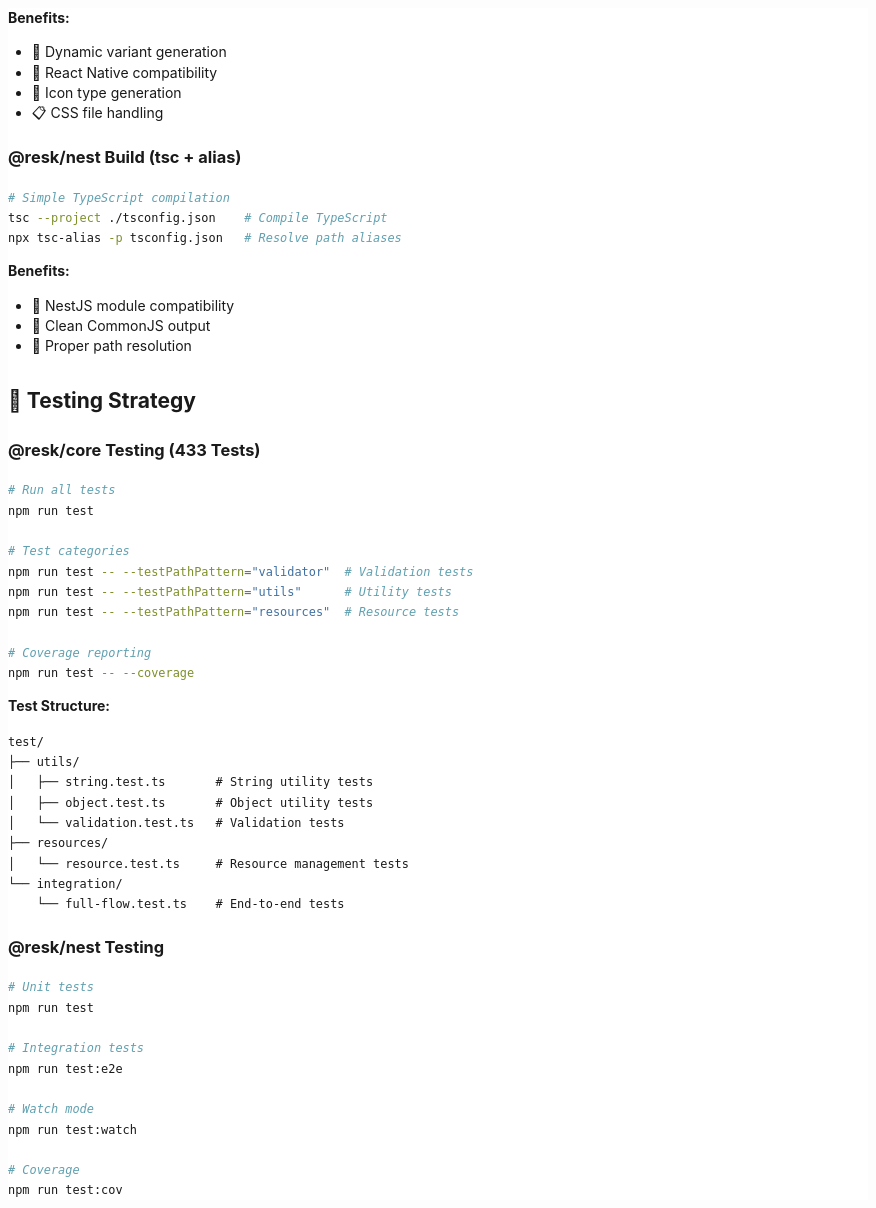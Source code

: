 **Benefits:**
- 🎨 Dynamic variant generation
- 📱 React Native compatibility
- 🔧 Icon type generation
- 📋 CSS file handling

### @resk/nest Build (tsc + alias)

```bash
# Simple TypeScript compilation
tsc --project ./tsconfig.json    # Compile TypeScript
npx tsc-alias -p tsconfig.json   # Resolve path aliases
```

**Benefits:**
- 🎯 NestJS module compatibility
- 📁 Clean CommonJS output
- 🔗 Proper path resolution

## 🧪 Testing Strategy

### @resk/core Testing (433 Tests)

```bash
# Run all tests
npm run test

# Test categories
npm run test -- --testPathPattern="validator"  # Validation tests
npm run test -- --testPathPattern="utils"      # Utility tests  
npm run test -- --testPathPattern="resources"  # Resource tests

# Coverage reporting
npm run test -- --coverage
```

**Test Structure:**
```
test/
├── utils/
│   ├── string.test.ts       # String utility tests
│   ├── object.test.ts       # Object utility tests  
│   └── validation.test.ts   # Validation tests
├── resources/
│   └── resource.test.ts     # Resource management tests
└── integration/
    └── full-flow.test.ts    # End-to-end tests
```

### @resk/nest Testing

```bash
# Unit tests
npm run test

# Integration tests  
npm run test:e2e

# Watch mode
npm run test:watch

# Coverage
npm run test:cov
```
